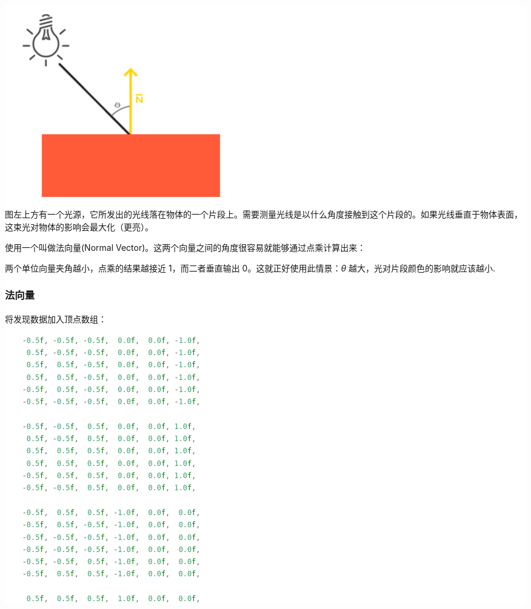 <img src="pics/2-基础光照.assets/image-20230119182149646.png" alt="image-20230119182149646" style="zoom:50%;" />

图左上方有一个光源，它所发出的光线落在物体的一个片段上。需要测量光线是以什么角度接触到这个片段的。如果光线垂直于物体表面，这束光对物体的影响会最大化（更亮）。

使用一个叫做法向量(Normal Vector)。这两个向量之间的角度很容易就能够通过点乘计算出来：

两个单位向量夹角越小，点乘的结果越接近 1，而二者垂直输出 0。这就正好使用此情景：$\theta$ 越大，光对片段颜色的影响就应该越小.

### 法向量

将发现数据加入顶点数组：

```c++
    -0.5f, -0.5f, -0.5f,  0.0f,  0.0f, -1.0f,
     0.5f, -0.5f, -0.5f,  0.0f,  0.0f, -1.0f, 
     0.5f,  0.5f, -0.5f,  0.0f,  0.0f, -1.0f, 
     0.5f,  0.5f, -0.5f,  0.0f,  0.0f, -1.0f, 
    -0.5f,  0.5f, -0.5f,  0.0f,  0.0f, -1.0f, 
    -0.5f, -0.5f, -0.5f,  0.0f,  0.0f, -1.0f, 

    -0.5f, -0.5f,  0.5f,  0.0f,  0.0f, 1.0f,
     0.5f, -0.5f,  0.5f,  0.0f,  0.0f, 1.0f,
     0.5f,  0.5f,  0.5f,  0.0f,  0.0f, 1.0f,
     0.5f,  0.5f,  0.5f,  0.0f,  0.0f, 1.0f,
    -0.5f,  0.5f,  0.5f,  0.0f,  0.0f, 1.0f,
    -0.5f, -0.5f,  0.5f,  0.0f,  0.0f, 1.0f,

    -0.5f,  0.5f,  0.5f, -1.0f,  0.0f,  0.0f,
    -0.5f,  0.5f, -0.5f, -1.0f,  0.0f,  0.0f,
    -0.5f, -0.5f, -0.5f, -1.0f,  0.0f,  0.0f,
    -0.5f, -0.5f, -0.5f, -1.0f,  0.0f,  0.0f,
    -0.5f, -0.5f,  0.5f, -1.0f,  0.0f,  0.0f,
    -0.5f,  0.5f,  0.5f, -1.0f,  0.0f,  0.0f,

     0.5f,  0.5f,  0.5f,  1.0f,  0.0f,  0.0f,
```